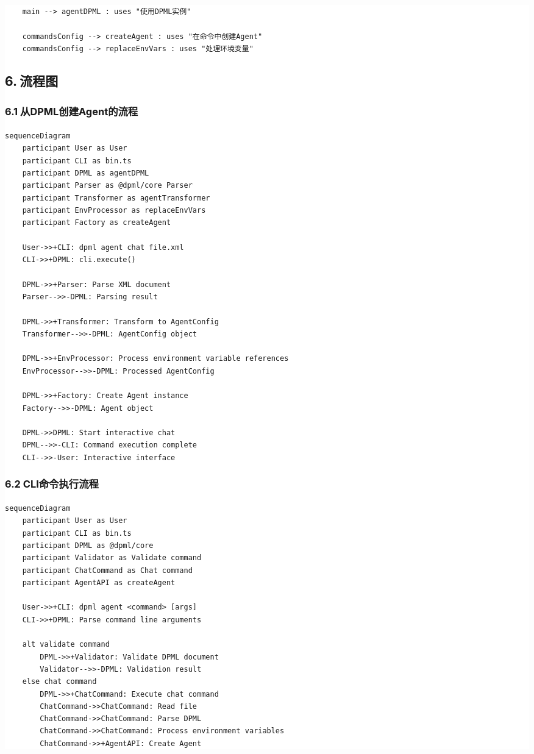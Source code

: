 ```mermaid
    main --> agentDPML : uses "使用DPML实例"
    
    commandsConfig --> createAgent : uses "在命令中创建Agent"
    commandsConfig --> replaceEnvVars : uses "处理环境变量"
```

## 6. 流程图

### 6.1 从DPML创建Agent的流程

```mermaid
sequenceDiagram
    participant User as User
    participant CLI as bin.ts
    participant DPML as agentDPML
    participant Parser as @dpml/core Parser
    participant Transformer as agentTransformer
    participant EnvProcessor as replaceEnvVars
    participant Factory as createAgent

    User->>+CLI: dpml agent chat file.xml
    CLI->>+DPML: cli.execute()
    
    DPML->>+Parser: Parse XML document
    Parser-->>-DPML: Parsing result
    
    DPML->>+Transformer: Transform to AgentConfig
    Transformer-->>-DPML: AgentConfig object
    
    DPML->>+EnvProcessor: Process environment variable references
    EnvProcessor-->>-DPML: Processed AgentConfig
    
    DPML->>+Factory: Create Agent instance
    Factory-->>-DPML: Agent object
    
    DPML->>DPML: Start interactive chat
    DPML-->>-CLI: Command execution complete
    CLI-->>-User: Interactive interface
```

### 6.2 CLI命令执行流程

```mermaid
sequenceDiagram
    participant User as User
    participant CLI as bin.ts
    participant DPML as @dpml/core
    participant Validator as Validate command
    participant ChatCommand as Chat command
    participant AgentAPI as createAgent

    User->>+CLI: dpml agent <command> [args]
    CLI->>+DPML: Parse command line arguments
    
    alt validate command
        DPML->>+Validator: Validate DPML document
        Validator-->>-DPML: Validation result
    else chat command
        DPML->>+ChatCommand: Execute chat command
        ChatCommand->>ChatCommand: Read file
        ChatCommand->>ChatCommand: Parse DPML
        ChatCommand->>ChatCommand: Process environment variables
        ChatCommand->>+AgentAPI: Create Agent
```